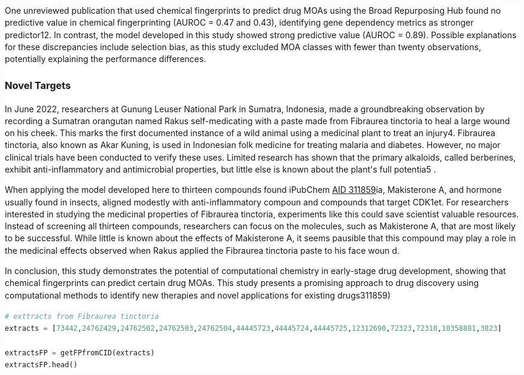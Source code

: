 One unreviewed publication that used chemical fingerprints to predict drug MOAs using the Broad Repurposing Hub found no predictive value in chemical fingerprinting (AUROC = 0.47 and 0.43), identifying gene dependency metrics as stronger predictor12. In contrast, the model developed in this study showed strong predictive value (AUROC = 0.89). Possible explanations for these discrepancies include selection bias, as this study excluded MOA classes with fewer than twenty observations, potentially explaining the performance differences.
### Novel Targets 


In June 2022, researchers at Gunung Leuser National Park in Sumatra, Indonesia, made a groundbreaking observation by recording a Sumatran orangutan named Rakus self-medicating with a paste made from Fibraurea tinctoria to heal a large wound on his cheek. This marks the first documented instance of a wild animal using a medicinal plant to treat an injury4. Fibraurea tinctoria, also known as Akar Kuning, is used in Indonesian folk medicine for treating malaria and diabetes. However, no major clinical trials have been conducted to verify these uses. Limited research has shown that the primary alkaloids, called berberines, exhibit anti-inflammatory and antimicrobial properties, but little else is known about the plant's full potentia5
.

When applying the model developed here to thirteen compounds found iPubChem [AID 311859](https://pubchem.ncbi.nlm.nih.gov/bioassay/311859)ia, Makisterone A, and hormone usually found in insects, aligned modestly with anti-inflammatory compoun and compounds that target CDK1et. For researchers interested in studying the medicinal properties of Fibraurea tinctoria, experiments like this could save scientist valuable resources.  Instead of screening all thirteen compounds, researchers can focus on the molecules, such as Makisterone A, that are most likely to be successful. While little is known about the effects of Makisterone A, it seems pausible that this compound may play a role in the medicinal effects observed when Rakus applied the Fibraurea tinctoria paste to his face woun
d.

In conclusion, this study demonstrates the potential of computational chemistry in early-stage drug development, showing that chemical fingerprints can predict certain drug MOAs. This study presents a promising approach to drug discovery using computational methods to identify new therapies and novel applications for existing drugs311859)


```python
# exttracts from Fibraurea tinctoria
extracts = [73442,24762429,24762502,24762503,24762504,44445723,44445724,44445725,12312690,72323,72310,10358881,3823]

extractsFP = getFPfromCID(extracts)
extractsFP.head()
```




<div>
<style scoped>
    .dataframe tbody tr th:only-of-type {
        vertical-align: middle;
    }

    .dataframe tbody tr th {
        vertical-align: top;
    }
